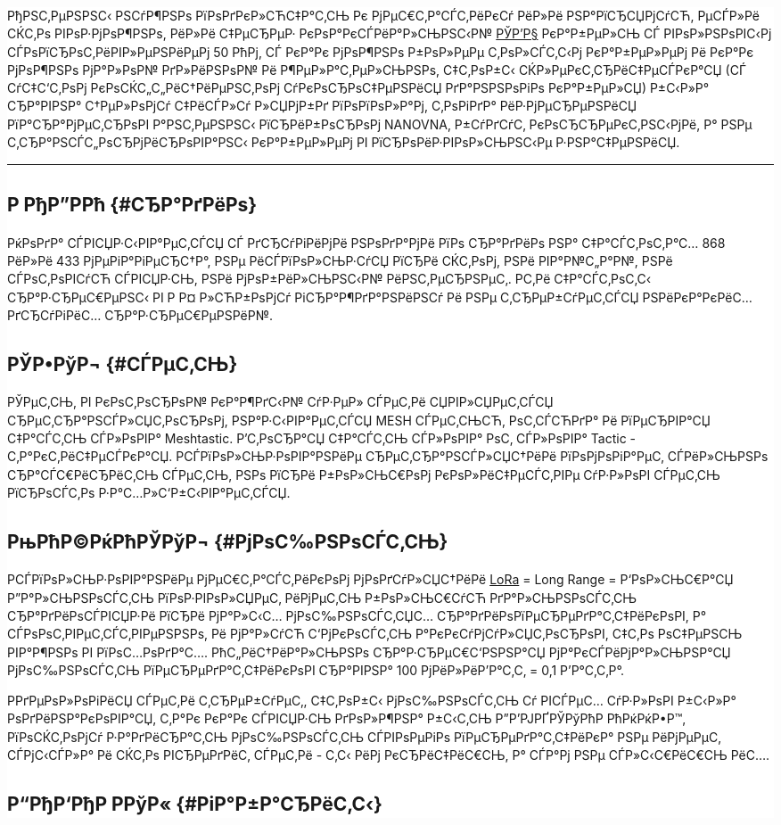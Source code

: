 РђРЅС‚РµРЅРЅС‹ РЅСѓР¶РЅРѕ РїРѕРґРєР»СЋС‡Р°С‚СЊ Рє РјРµС€С‚Р°СЃС‚РёРєСѓ РёР»Рё РЅР°РїСЂСЏРјСѓСЋ, РµСЃР»Рё СЌС‚Рѕ РІРѕР·РјРѕР¶РЅРѕ, РёР»Рё С‡РµСЂРµР· РєРѕР°РєСЃРёР°Р»СЊРЅС‹Р№ [РЎР’Р§](#СЃРІС‡) РєР°Р±РµР»СЊ СЃ РІРѕР»РЅРѕРІС‹Рј СЃРѕРїСЂРѕС‚РёРІР»РµРЅРёРµРј 50 РћРј, СЃ РєР°Рє РјРѕР¶РЅРѕ Р±РѕР»РµРµ С‚РѕР»СЃС‚С‹Рј РєР°Р±РµР»РµРј Рё РєР°Рє РјРѕР¶РЅРѕ РјР°Р»РѕР№ РґР»РёРЅРѕР№ Рё Р¶РµР»Р°С‚РµР»СЊРЅРѕ, С‡С‚РѕР±С‹ СЌР»РµРєС‚СЂРёС‡РµСЃРєР°СЏ (СЃ СѓС‡С‘С‚РѕРј РєРѕСЌС„С„РёС†РёРµРЅС‚РѕРј СѓРєРѕСЂРѕС‡РµРЅРёСЏ РґР°РЅРЅРѕРіРѕ РєР°Р±РµР»СЏ) Р±С‹Р»Р° СЂР°РІРЅР° С†РµР»РѕРјСѓ С‡РёСЃР»Сѓ Р»СЏРјР±Рґ РїРѕРїРѕР»Р°Рј, С‚РѕРіРґР° РёР·РјРµСЂРµРЅРёСЏ РїР°СЂР°РјРµС‚СЂРѕРІ Р°РЅС‚РµРЅРЅС‹ РїСЂРёР±РѕСЂРѕРј NANOVNA, Р±СѓРґСѓС‚ РєРѕСЂСЂРµРєС‚РЅС‹РјРё, Р° РЅРµ С‚СЂР°РЅСЃС„РѕСЂРјРёСЂРѕРІР°РЅС‹ РєР°Р±РµР»РµРј РІ РїСЂРѕРёР·РІРѕР»СЊРЅС‹Рµ Р·РЅР°С‡РµРЅРёСЏ.

---

## Р РђР”РРћ {#СЂР°РґРёРѕ}

РќРѕРґР° СЃРІСЏР·С‹РІР°РµС‚СЃСЏ СЃ РґСЂСѓРіРёРјРё РЅРѕРґР°РјРё РїРѕ СЂР°РґРёРѕ РЅР° С‡Р°СЃС‚РѕС‚Р°С… 868 РёР»Рё 433 РјРµРіР°РіРµСЂС†Р°, РЅРµ РёСЃРїРѕР»СЊР·СѓСЏ РїСЂРё СЌС‚РѕРј, РЅРё РІР°Р№С„Р°Р№, РЅРё СЃРѕС‚РѕРІСѓСЋ СЃРІСЏР·СЊ, РЅРё РјРѕР±РёР»СЊРЅС‹Р№ РёРЅС‚РµСЂРЅРµС‚. Р­С‚Рё С‡Р°СЃС‚РѕС‚С‹ СЂР°Р·СЂРµС€РµРЅС‹ РІ Р Р¤ Р»СЋР±РѕРјСѓ РіСЂР°Р¶РґР°РЅРёРЅСѓ Рё РЅРµ С‚СЂРµР±СѓРµС‚СЃСЏ РЅРёРєР°РєРёС… РґСЂСѓРіРёС… СЂР°Р·СЂРµС€РµРЅРёР№.

## РЎР•РўР¬ {#СЃРµС‚СЊ}

РЎРµС‚СЊ, РІ РєРѕС‚РѕСЂРѕР№ РєР°Р¶РґС‹Р№ СѓР·РµР» СЃРµС‚Рё СЏРІР»СЏРµС‚СЃСЏ СЂРµС‚СЂР°РЅСЃР»СЏС‚РѕСЂРѕРј, РЅР°Р·С‹РІР°РµС‚СЃСЏ MESH СЃРµС‚СЊСЋ, РѕС‚СЃСЋРґР° Рё РїРµСЂРІР°СЏ С‡Р°СЃС‚СЊ СЃР»РѕРІР° Meshtastic. Р’С‚РѕСЂР°СЏ С‡Р°СЃС‚СЊ СЃР»РѕРІР° РѕС‚ СЃР»РѕРІР° Tactic - С‚Р°РєС‚РёС‡РµСЃРєР°СЏ. РСЃРїРѕР»СЊР·РѕРІР°РЅРёРµ СЂРµС‚СЂР°РЅСЃР»СЏС†РёРё РїРѕРјРѕРіР°РµС‚ СЃРёР»СЊРЅРѕ СЂР°СЃС€РёСЂРёС‚СЊ СЃРµС‚СЊ, РЅРѕ РїСЂРё Р±РѕР»СЊС€РѕРј РєРѕР»РёС‡РµСЃС‚РІРµ СѓР·Р»РѕРІ СЃРµС‚СЊ РїСЂРѕСЃС‚Рѕ Р·Р°С…Р»С‘Р±С‹РІР°РµС‚СЃСЏ.

## РњРћР©РќРћРЎРўР¬ {#РјРѕС‰РЅРѕСЃС‚СЊ}

РСЃРїРѕР»СЊР·РѕРІР°РЅРёРµ РјРµС€С‚Р°СЃС‚РёРєРѕРј РјРѕРґСѓР»СЏС†РёРё [LoRa](#Р»РѕСЂР°) = Long Range = Р‘РѕР»СЊС€Р°СЏ Р”Р°Р»СЊРЅРѕСЃС‚СЊ РїРѕР·РІРѕР»СЏРµС‚ РёРјРµС‚СЊ Р±РѕР»СЊС€СѓСЋ РґР°Р»СЊРЅРѕСЃС‚СЊ СЂР°РґРёРѕСЃРІСЏР·Рё РїСЂРё РјР°Р»С‹С… РјРѕС‰РЅРѕСЃС‚СЏС… СЂР°РґРёРѕРїРµСЂРµРґР°С‚С‡РёРєРѕРІ, Р° СЃРѕРѕС‚РІРµС‚СЃС‚РІРµРЅРЅРѕ, Рё РјР°Р»СѓСЋ С‘РјРєРѕСЃС‚СЊ Р°РєРєСѓРјСѓР»СЏС‚РѕСЂРѕРІ, С‡С‚Рѕ РѕС‡РµРЅСЊ РІР°Р¶РЅРѕ РІ РїРѕС…РѕРґР°С…. РћС„РёС†РёР°Р»СЊРЅРѕ СЂР°Р·СЂРµС€С‘РЅРЅР°СЏ РјР°РєСЃРёРјР°Р»СЊРЅР°СЏ РјРѕС‰РЅРѕСЃС‚СЊ РїРµСЂРµРґР°С‚С‡РёРєРѕРІ СЂР°РІРЅР° 100 РјРёР»РёР’Р°С‚С‚ = 0,1 Р’Р°С‚С‚Р°.

РРґРµРѕР»РѕРіРёСЏ СЃРµС‚Рё С‚СЂРµР±СѓРµС‚, С‡С‚РѕР±С‹ РјРѕС‰РЅРѕСЃС‚СЊ Сѓ РІСЃРµС… СѓР·Р»РѕРІ Р±С‹Р»Р° РѕРґРёРЅР°РєРѕРІР°СЏ, С‚Р°Рє РєР°Рє СЃРІСЏР·СЊ РґРѕР»Р¶РЅР° Р±С‹С‚СЊ Р”Р’РЈРҐРЎРўРћР РћРќРќР•Р™, РїРѕСЌС‚РѕРјСѓ Р·Р°РґРёСЂР°С‚СЊ РјРѕС‰РЅРѕСЃС‚СЊ СЃРІРѕРµРіРѕ РїРµСЂРµРґР°С‚С‡РёРєР° РЅРµ РёРјРµРµС‚ СЃРјС‹СЃР»Р° Рё СЌС‚Рѕ РІСЂРµРґРёС‚ СЃРµС‚Рё - С‚С‹ РёРј РєСЂРёС‡РёС€СЊ, Р° СЃР°Рј РЅРµ СЃР»С‹С€РёС€СЊ РёС….

## Р“РђР‘РђР РРўР« {#РіР°Р±Р°СЂРёС‚С‹}

